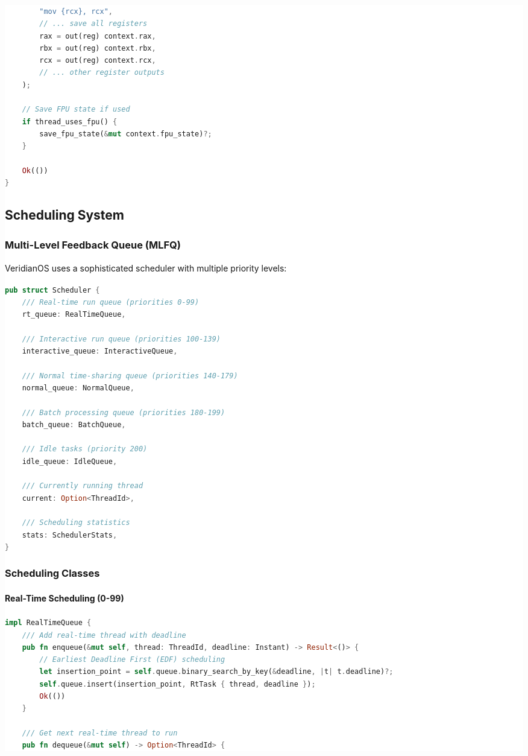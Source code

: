 ```rust
        "mov {rcx}, rcx",
        // ... save all registers
        rax = out(reg) context.rax,
        rbx = out(reg) context.rbx,
        rcx = out(reg) context.rcx,
        // ... other register outputs
    );
    
    // Save FPU state if used
    if thread_uses_fpu() {
        save_fpu_state(&mut context.fpu_state)?;
    }
    
    Ok(())
}
```

## Scheduling System

### Multi-Level Feedback Queue (MLFQ)

VeridianOS uses a sophisticated scheduler with multiple priority levels:

```rust
pub struct Scheduler {
    /// Real-time run queue (priorities 0-99)
    rt_queue: RealTimeQueue,
    
    /// Interactive run queue (priorities 100-139)
    interactive_queue: InteractiveQueue,
    
    /// Normal time-sharing queue (priorities 140-179)
    normal_queue: NormalQueue,
    
    /// Batch processing queue (priorities 180-199)
    batch_queue: BatchQueue,
    
    /// Idle tasks (priority 200)
    idle_queue: IdleQueue,
    
    /// Currently running thread
    current: Option<ThreadId>,
    
    /// Scheduling statistics
    stats: SchedulerStats,
}
```

### Scheduling Classes

#### Real-Time Scheduling (0-99)
```rust
impl RealTimeQueue {
    /// Add real-time thread with deadline
    pub fn enqueue(&mut self, thread: ThreadId, deadline: Instant) -> Result<()> {
        // Earliest Deadline First (EDF) scheduling
        let insertion_point = self.queue.binary_search_by_key(&deadline, |t| t.deadline)?;
        self.queue.insert(insertion_point, RtTask { thread, deadline });
        Ok(())
    }
    
    /// Get next real-time thread to run
    pub fn dequeue(&mut self) -> Option<ThreadId> {
```